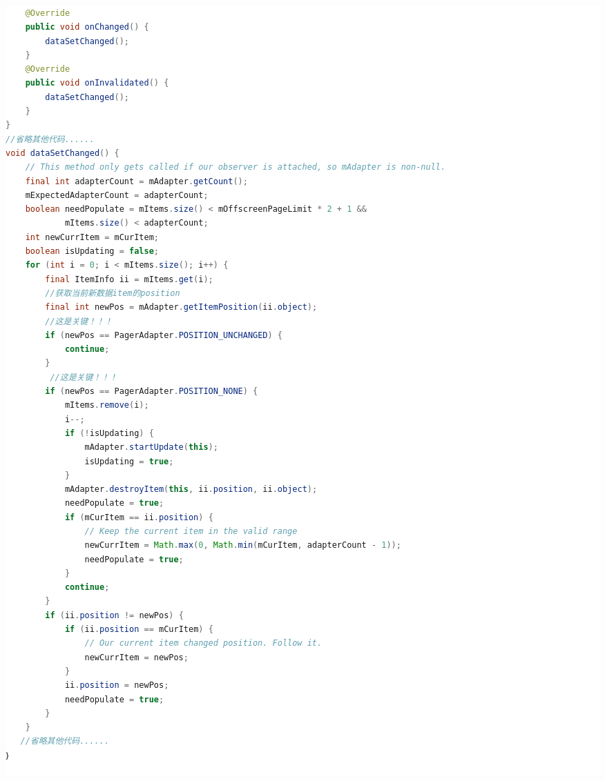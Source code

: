 ```java
    @Override
    public void onChanged() {
        dataSetChanged();
    }
    @Override
    public void onInvalidated() {
        dataSetChanged();
    }
}
//省略其他代码......
void dataSetChanged() {
    // This method only gets called if our observer is attached, so mAdapter is non-null.
    final int adapterCount = mAdapter.getCount();
    mExpectedAdapterCount = adapterCount;
    boolean needPopulate = mItems.size() < mOffscreenPageLimit * 2 + 1 &&
            mItems.size() < adapterCount;
    int newCurrItem = mCurItem;
    boolean isUpdating = false;
    for (int i = 0; i < mItems.size(); i++) {
        final ItemInfo ii = mItems.get(i);
        //获取当前新数据item的position
        final int newPos = mAdapter.getItemPosition(ii.object);
        //这是关键！！！
        if (newPos == PagerAdapter.POSITION_UNCHANGED) {
            continue;
        }
         //这是关键！！！
        if (newPos == PagerAdapter.POSITION_NONE) {
            mItems.remove(i);
            i--;
            if (!isUpdating) {
                mAdapter.startUpdate(this);
                isUpdating = true;
            }
            mAdapter.destroyItem(this, ii.position, ii.object);
            needPopulate = true;
            if (mCurItem == ii.position) {
                // Keep the current item in the valid range
                newCurrItem = Math.max(0, Math.min(mCurItem, adapterCount - 1));
                needPopulate = true;
            }
            continue;
        }
        if (ii.position != newPos) {
            if (ii.position == mCurItem) {
                // Our current item changed position. Follow it.
                newCurrItem = newPos;
            }
            ii.position = newPos;
            needPopulate = true;
        }
    }
   //省略其他代码......
｝
 
```
